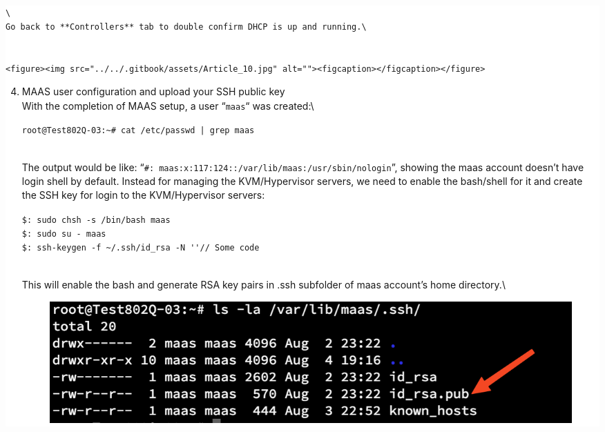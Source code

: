     \
    Go back to **Controllers** tab to double confirm DHCP is up and running.\


    <figure><img src="../../.gitbook/assets/Article_10.jpg" alt=""><figcaption></figcaption></figure>


4.  MAAS user configuration and upload your SSH public key\
    With the completion of MAAS setup, a user “`maas`“ was created:\


    ```
    root@Test802Q-03:~# cat /etc/passwd | grep maas
    ```

    \
    The output would be like: “`#: maas:x:117:124::/var/lib/maas:/usr/sbin/nologin`”, showing the maas account doesn’t have login shell by default. Instead for managing the KVM/Hypervisor servers, we need to enable the bash/shell for it and create the SSH key for login to the KVM/Hypervisor servers:



    ```
    $: sudo chsh -s /bin/bash maas
    $: sudo su - maas
    $: ssh-keygen -f ~/.ssh/id_rsa -N ''// Some code
    ```

    \
    This will enable the bash and generate RSA key pairs in .ssh subfolder of maas account’s home directory.\


    <figure><img src="../../.gitbook/assets/Article_11.jpg" alt=""><figcaption></figcaption></figure>
